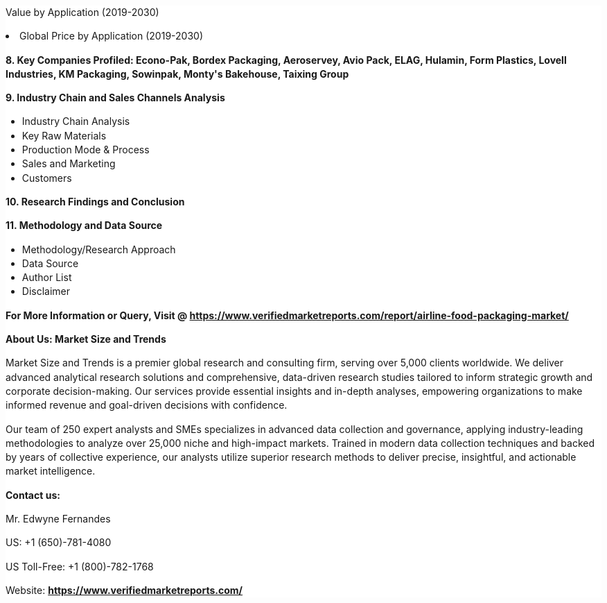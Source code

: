 Value by Application (2019-2030)</li><li>Global Price by Application (2019-2030)</li></ul><p><strong>8. Key Companies Profiled: Econo-Pak, Bordex Packaging, Aeroservey, Avio Pack, ELAG, Hulamin, Form Plastics, Lovell Industries, KM Packaging, Sowinpak, Monty's Bakehouse, Taixing Group</strong></p><p><strong>9. Industry Chain and Sales Channels Analysis</strong></p><ul><li>Industry Chain Analysis</li><li>Key Raw Materials</li><li>Production Mode &amp; Process</li><li>Sales and Marketing</li><li>Customers</li></ul><p><strong>10. Research Findings and Conclusion</strong></p><p><strong>11. Methodology and Data Source</strong></p><ul><li>Methodology/Research Approach</li><li>Data Source</li><li>Author List</li><li>Disclaimer</li></ul></p><p><strong>For More Information or Query, Visit @ <a href="https://www.verifiedmarketreports.com/report/airline-food-packaging-market/">https://www.verifiedmarketreports.com/report/airline-food-packaging-market/</a></strong></p><p><strong>About Us: Market Size and Trends</strong></p><p>Market Size and Trends is a premier global research and consulting firm, serving over 5,000 clients worldwide. We deliver advanced analytical research solutions and comprehensive, data-driven research studies tailored to inform strategic growth and corporate decision-making. Our services provide essential insights and in-depth analyses, empowering organizations to make informed revenue and goal-driven decisions with confidence.</p><p>Our team of 250 expert analysts and SMEs specializes in advanced data collection and governance, applying industry-leading methodologies to analyze over 25,000 niche and high-impact markets. Trained in modern data collection techniques and backed by years of collective experience, our analysts utilize superior research methods to deliver precise, insightful, and actionable market intelligence.</p><p><strong>Contact us:</strong></p><p>Mr. Edwyne Fernandes</p><p>US: +1 (650)-781-4080</p><p>US Toll-Free: +1 (800)-782-1768</p><p>Website: <strong><a href="https://www.verifiedmarketreports.com/">https://www.verifiedmarketreports.com/</a></strong></p>
